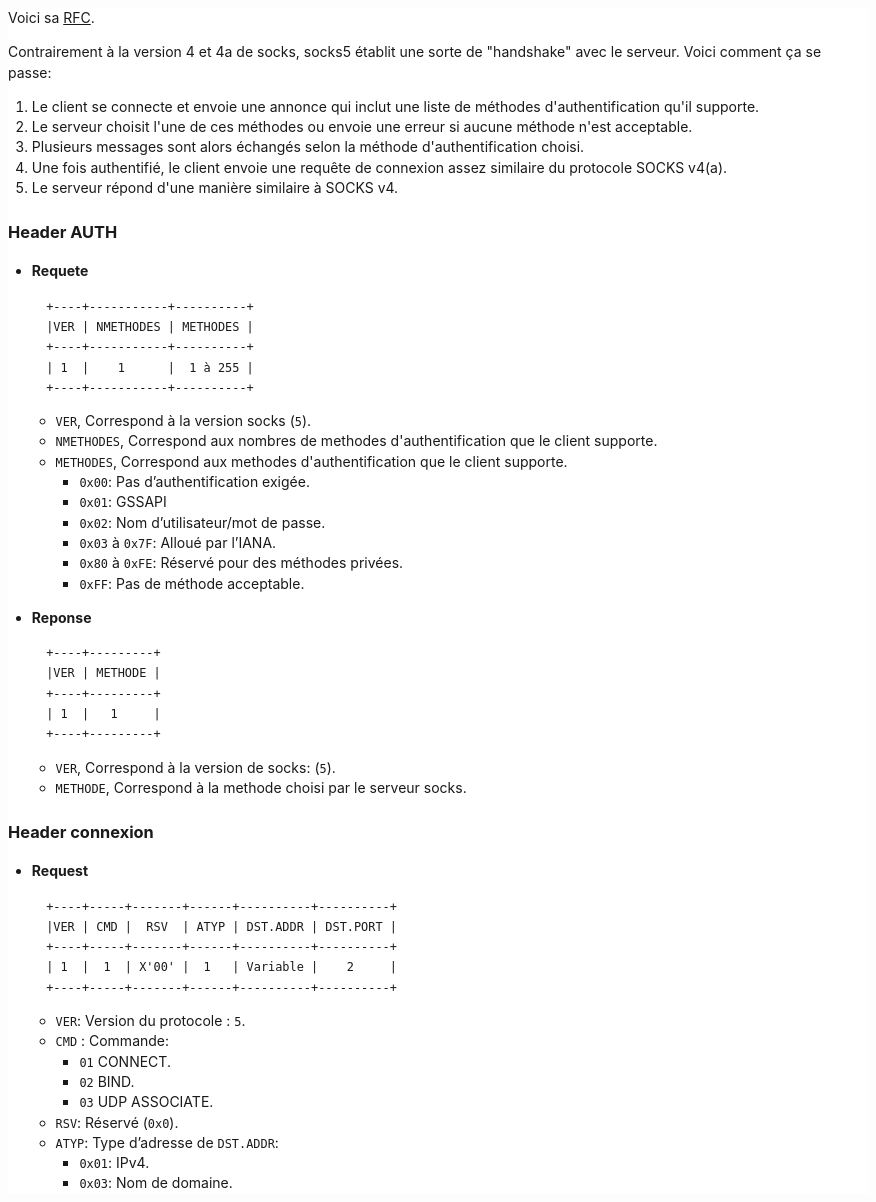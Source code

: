 Voici sa [RFC](https://datatracker.ietf.org/doc/html/rfc1928).

Contrairement à la version 4 et 4a de socks, socks5 établit une sorte de "handshake" avec le serveur.
Voici comment ça se passe:

1. Le client se connecte et envoie une annonce qui inclut une liste de méthodes d'authentification qu'il supporte.
2. Le serveur choisit l'une de ces méthodes ou envoie une erreur si aucune méthode n'est acceptable.
3. Plusieurs messages sont alors échangés selon la méthode d'authentification choisi.
4. Une fois authentifié, le client envoie une requête de connexion assez similaire du protocole SOCKS v4(a).
5. Le serveur répond d'une manière similaire à SOCKS v4.

### Header AUTH

- **Requete**

		+----+-----------+----------+
		|VER | NMETHODES | METHODES |
		+----+-----------+----------+
		| 1  |    1      |  1 à 255 |
		+----+-----------+----------+

	- `VER`, Correspond à la version socks (`5`).
	- `NMETHODES`, Correspond aux nombres de methodes d'authentification que le client supporte.
	- `METHODES`, Correspond aux methodes d'authentification que le client supporte.
		- `0x00`: Pas d’authentification exigée.
		- `0x01`: GSSAPI
		- `0x02`: Nom d’utilisateur/mot de passe.
		- `0x03` à `0x7F`: Alloué par l’IANA.
		- `0x80` à `0xFE`: Réservé pour des méthodes privées.
		- `0xFF`: Pas de méthode acceptable.

- **Reponse**

		+----+---------+
		|VER | METHODE |
		+----+---------+
		| 1  |   1     |
		+----+---------+
	- `VER`, Correspond à la version de socks: (`5`).
	- `METHODE`, Correspond à la methode choisi par le serveur socks. 		


### Header connexion
- **Request**

		+----+-----+-------+------+----------+----------+
		|VER | CMD |  RSV  | ATYP | DST.ADDR | DST.PORT |
		+----+-----+-------+------+----------+----------+
		| 1  |  1  | X'00' |  1   | Variable |    2     |
		+----+-----+-------+------+----------+----------+
	- `VER`: Version du protocole : `5`.
	- `CMD` : Commande:
		- `01` CONNECT.
		- `02` BIND.
		- `03` UDP ASSOCIATE.
	- `RSV`: Réservé (`0x0`).
	- `ATYP`: Type d’adresse de `DST.ADDR`:
		- `0x01`: IPv4.
		- `0x03`: Nom de domaine.